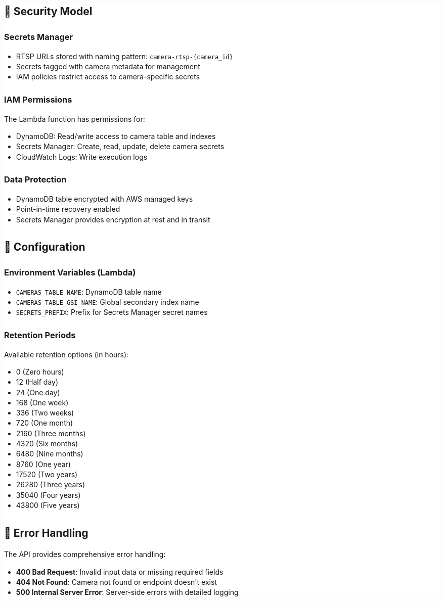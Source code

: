 ## 🔐 Security Model

### Secrets Manager
- RTSP URLs stored with naming pattern: `camera-rtsp-{camera_id}`
- Secrets tagged with camera metadata for management
- IAM policies restrict access to camera-specific secrets

### IAM Permissions
The Lambda function has permissions for:
- DynamoDB: Read/write access to camera table and indexes
- Secrets Manager: Create, read, update, delete camera secrets
- CloudWatch Logs: Write execution logs

### Data Protection
- DynamoDB table encrypted with AWS managed keys
- Point-in-time recovery enabled
- Secrets Manager provides encryption at rest and in transit

## 🔧 Configuration

### Environment Variables (Lambda)
- `CAMERAS_TABLE_NAME`: DynamoDB table name
- `CAMERAS_TABLE_GSI_NAME`: Global secondary index name
- `SECRETS_PREFIX`: Prefix for Secrets Manager secret names

### Retention Periods
Available retention options (in hours):
- 0 (Zero hours)
- 12 (Half day)
- 24 (One day)
- 168 (One week)
- 336 (Two weeks)
- 720 (One month)
- 2160 (Three months)
- 4320 (Six months)
- 6480 (Nine months)
- 8760 (One year)
- 17520 (Two years)
- 26280 (Three years)
- 35040 (Four years)
- 43800 (Five years)

## 🚨 Error Handling

The API provides comprehensive error handling:

- **400 Bad Request**: Invalid input data or missing required fields
- **404 Not Found**: Camera not found or endpoint doesn't exist
- **500 Internal Server Error**: Server-side errors with detailed logging
